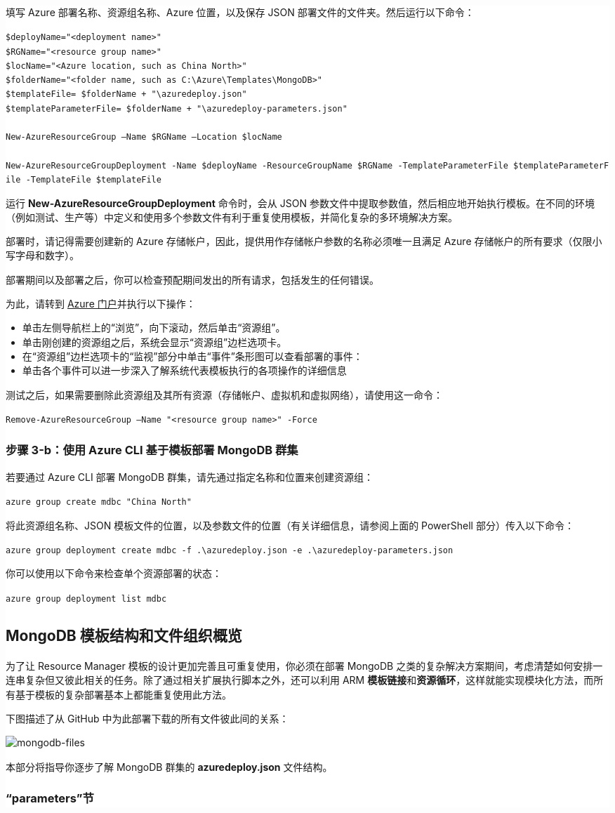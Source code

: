 填写 Azure 部署名称、资源组名称、Azure 位置，以及保存 JSON 部署文件的文件夹。然后运行以下命令：

    $deployName="<deployment name>"
    $RGName="<resource group name>"
    $locName="<Azure location, such as China North>"
    $folderName="<folder name, such as C:\Azure\Templates\MongoDB>"
    $templateFile= $folderName + "\azuredeploy.json"
    $templateParameterFile= $folderName + "\azuredeploy-parameters.json"

    New-AzureResourceGroup –Name $RGName –Location $locName

    New-AzureResourceGroupDeployment -Name $deployName -ResourceGroupName $RGName -TemplateParameterFile $templateParameterFile -TemplateFile $templateFile

运行 **New-AzureResourceGroupDeployment** 命令时，会从 JSON 参数文件中提取参数值，然后相应地开始执行模板。在不同的环境（例如测试、生产等）中定义和使用多个参数文件有利于重复使用模板，并简化复杂的多环境解决方案。

部署时，请记得需要创建新的 Azure 存储帐户，因此，提供用作存储帐户参数的名称必须唯一且满足 Azure 存储帐户的所有要求（仅限小写字母和数字）。

部署期间以及部署之后，你可以检查预配期间发出的所有请求，包括发生的任何错误。

为此，请转到 [Azure 门户](https://manage.windowsazure.cn)并执行以下操作：

- 单击左侧导航栏上的“浏览”，向下滚动，然后单击“资源组”。
- 单击刚创建的资源组之后，系统会显示“资源组”边栏选项卡。
- 在“资源组”边栏选项卡的“监视”部分中单击“事件”条形图可以查看部署的事件：
- 单击各个事件可以进一步深入了解系统代表模板执行的各项操作的详细信息

测试之后，如果需要删除此资源组及其所有资源（存储帐户、虚拟机和虚拟网络），请使用这一命令：

    Remove-AzureResourceGroup –Name "<resource group name>" -Force

### 步骤 3-b：使用 Azure CLI 基于模板部署 MongoDB 群集

若要通过 Azure CLI 部署 MongoDB 群集，请先通过指定名称和位置来创建资源组：

    azure group create mdbc "China North"

将此资源组名称、JSON 模板文件的位置，以及参数文件的位置（有关详细信息，请参阅上面的 PowerShell 部分）传入以下命令：

    azure group deployment create mdbc -f .\azuredeploy.json -e .\azuredeploy-parameters.json

你可以使用以下命令来检查单个资源部署的状态：

    azure group deployment list mdbc

## MongoDB 模板结构和文件组织概览

为了让 Resource Manager 模板的设计更加完善且可重复使用，你必须在部署 MongoDB 之类的复杂解决方案期间，考虑清楚如何安排一连串复杂但又彼此相关的任务。除了通过相关扩展执行脚本之外，还可以利用 ARM **模板链接**和**资源循环**，这样就能实现模块化方法，而所有基于模板的复杂部署基本上都能重复使用此方法。

下图描述了从 GitHub 中为此部署下载的所有文件彼此间的关系：

![mongodb-files](./media/virtual-machines-mongodb-template/mongodb-files.png)  


本部分将指导你逐步了解 MongoDB 群集的 **azuredeploy.json** 文件结构。

### “parameters”节
